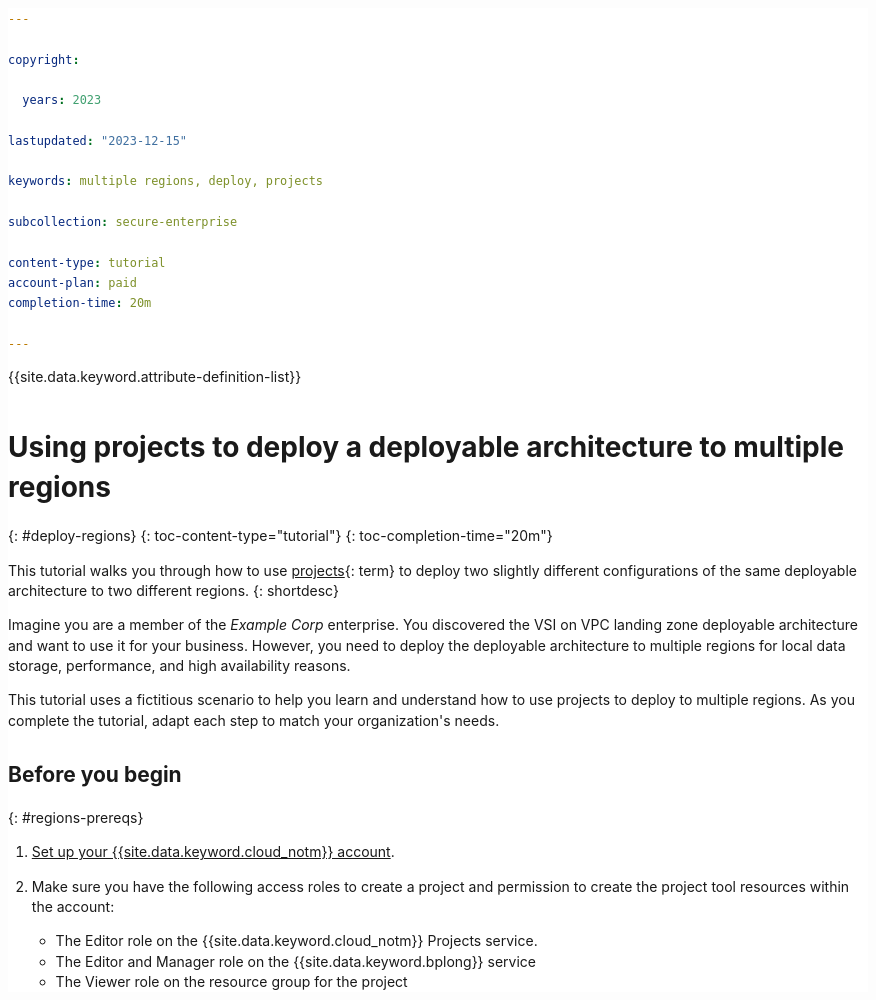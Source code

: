 ```yaml
---

copyright:

  years: 2023

lastupdated: "2023-12-15"

keywords: multiple regions, deploy, projects

subcollection: secure-enterprise

content-type: tutorial
account-plan: paid
completion-time: 20m

---
```


{{site.data.keyword.attribute-definition-list}}

# Using projects to deploy a deployable architecture to multiple regions
{: #deploy-regions}
{: toc-content-type="tutorial"}
{: toc-completion-time="20m"}

This tutorial walks you through how to use [projects](#x2035151){: term} to deploy two slightly different configurations of the same deployable architecture to two different regions.
{: shortdesc}

Imagine you are a member of the _Example Corp_ enterprise. You discovered the VSI on VPC landing zone deployable architecture and want to use it for your business. However, you need to deploy the deployable architecture to multiple regions for local data storage, performance, and high availability reasons.

This tutorial uses a fictitious scenario to help you learn and understand how to use projects to deploy to multiple regions. As you complete the tutorial, adapt each step to match your organization's needs.

## Before you begin
{: #regions-prereqs}

1. [Set up your {{site.data.keyword.cloud_notm}} account](/docs/account?topic=account-account-getting-started).

1. Make sure you have the following access roles to create a project and permission to create the project tool resources within the account:
    * The Editor role on the {{site.data.keyword.cloud_notm}} Projects service.
    * The Editor and Manager role on the {{site.data.keyword.bplong}} service
    * The Viewer role on the resource group for the project
